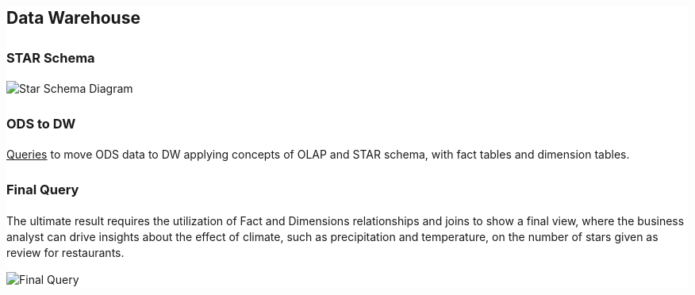 
## Data Warehouse

### STAR Schema

<img width="774" alt="Star Schema Diagram" src="https://user-images.githubusercontent.com/30504231/208005361-d9c7405b-b179-44bc-81fc-c84f7880d7ee.png">

### ODS to DW

<a href="https://github.com/danielrsfreitas/data_architect/blob/main/designing_data_systems/SQL/ods_to_dw.sql">Queries</a> to move ODS data to DW applying concepts of OLAP and STAR schema, with fact tables and dimension tables.

### Final Query

The ultimate result requires the utilization of Fact and Dimensions relationships and joins to show a final view, where the business analyst can drive insights about the effect of climate, such as precipitation and temperature, on the number of stars given as review for restaurants.

<img width="1398" alt="Final Query" src="https://user-images.githubusercontent.com/30504231/208005393-dd21638c-08bf-47c1-82bd-f2b4c06017a0.png">

